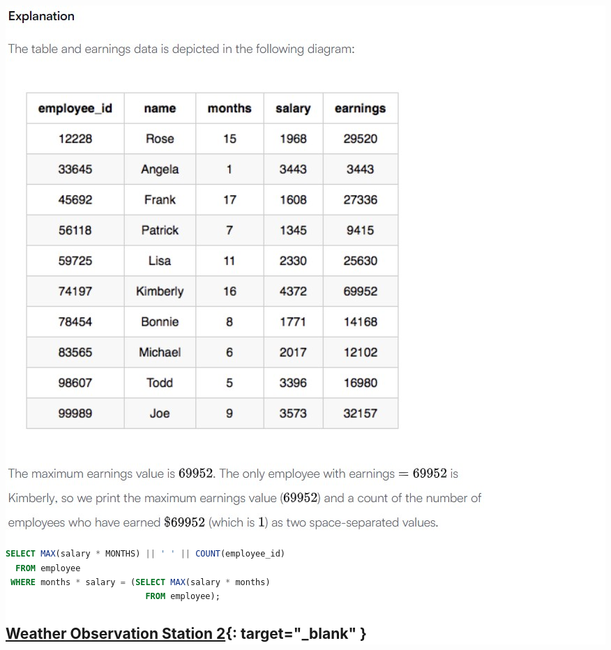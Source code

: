 ![40-earnings-of-employees(3)](/assets/img/posts/algorithm-problem/hackerrank/prepare/sql/oracle/difficulty/easy/40-earnings-of-employees(3).jpg)

```sql
SELECT MAX(salary * MONTHS) || ' ' || COUNT(employee_id)
  FROM employee
 WHERE months * salary = (SELECT MAX(salary * months)
                            FROM employee);
```

## [Weather Observation Station 2](https://www.hackerrank.com/challenges/weather-observation-station-2/problem?isFullScreen=true){: target="_blank" }
